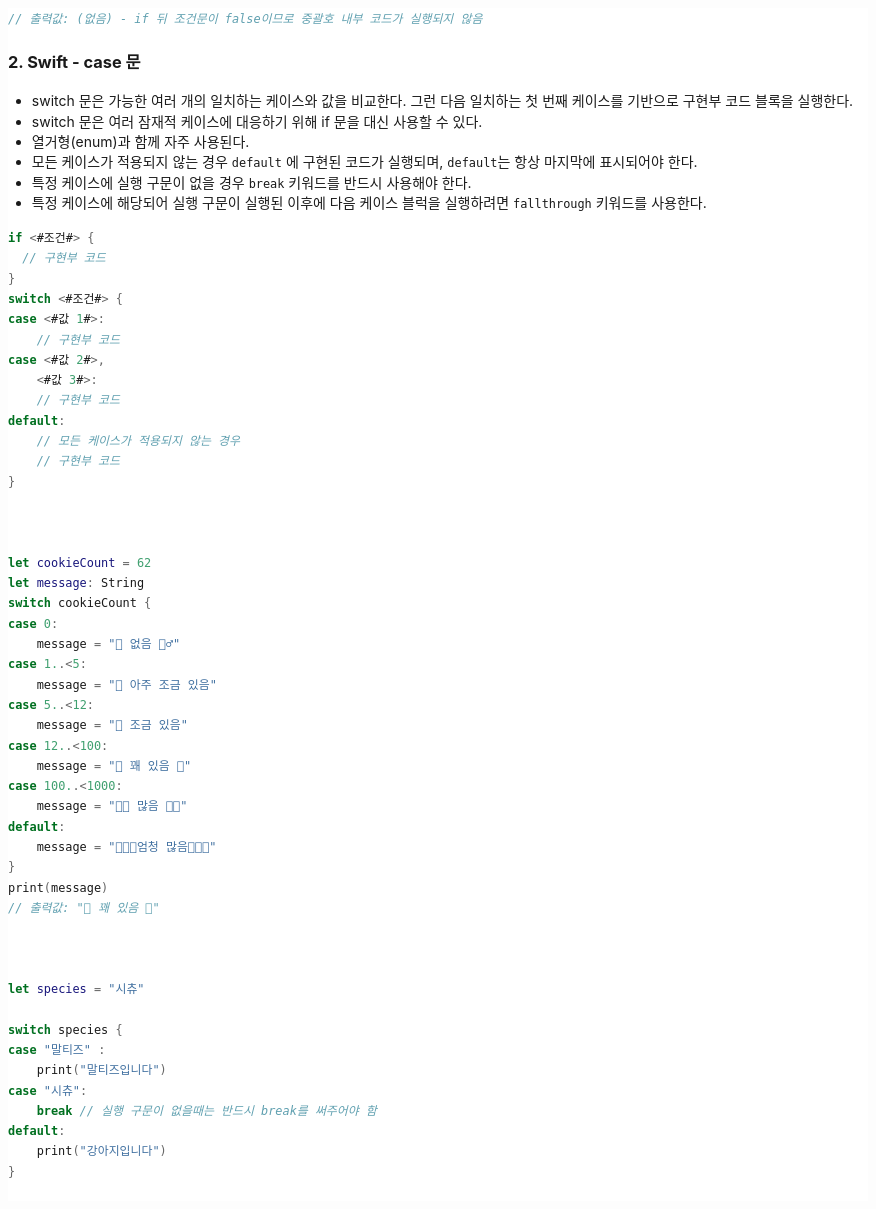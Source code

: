 ```swift
// 출력값: (없음) - if 뒤 조건문이 false이므로 중괄호 내부 코드가 실행되지 않음 

```

### 2. Swift - case 문
- switch 문은 가능한 여러 개의 일치하는 케이스와 값을 비교한다. 그런 다음 일치하는 첫 번째 케이스를 기반으로 구현부 코드 블록을 실행한다.
- switch 문은 여러 잠재적 케이스에 대응하기 위해 if 문을 대신 사용할 수 있다.
- 열거형(enum)과 함께 자주 사용된다.
- 모든 케이스가 적용되지 않는 경우 `default` 에 구현된 코드가 실행되며, `default`는 항상 마지막에 표시되어야 한다.
- 특정 케이스에 실행 구문이 없을 경우  `break` 키워드를 반드시 사용해야 한다.
- 특정 케이스에 해당되어 실행 구문이 실행된 이후에 다음 케이스 블럭을 실행하려면 `fallthrough` 키워드를 사용한다.

```swift
if <#조건#> {
  // 구현부 코드
}
switch <#조건#> {
case <#값 1#>:
    // 구현부 코드
case <#값 2#>,
    <#값 3#>:
    // 구현부 코드
default:
    // 모든 케이스가 적용되지 않는 경우
    // 구현부 코드
}



let cookieCount = 62
let message: String
switch cookieCount {
case 0:
    message = "🍪 없음 🙅‍♂️"
case 1..<5:
    message = "🍪 아주 조금 있음"
case 5..<12:
    message = "🍪 조금 있음"
case 12..<100:
    message = "🍪 꽤 있음 🍪"
case 100..<1000:
    message = "🍪🍪 많음 🍪🍪"
default:
    message = "🍪🍪🍪엄청 많음🍪🍪🍪"
}
print(message)
// 출력값: "🍪 꽤 있음 🍪"



let species = "시츄"

switch species {
case "말티즈" :
	print("말티즈입니다")
case "시츄":
	break // 실행 구문이 없을때는 반드시 break를 써주어야 함
default: 
	print("강아지입니다")
}



```